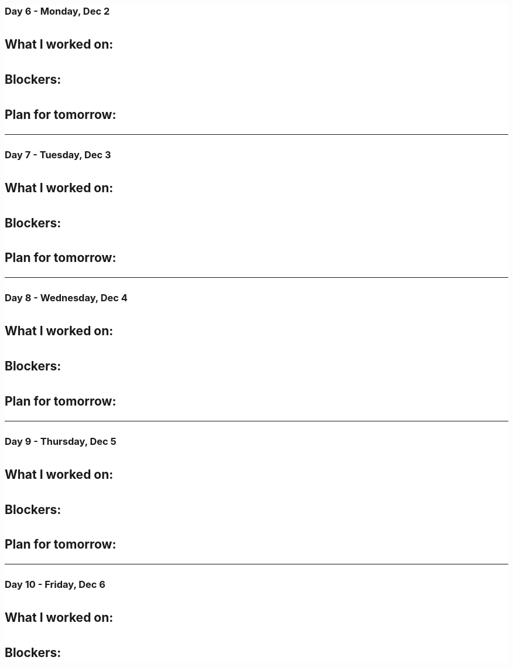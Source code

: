 ### Day 6 - Monday, Dec 2
**What I worked on:**
-

**Blockers:**
-

**Plan for tomorrow:**
-

---

### Day 7 - Tuesday, Dec 3
**What I worked on:**
-

**Blockers:**
-

**Plan for tomorrow:**
-

---

### Day 8 - Wednesday, Dec 4
**What I worked on:**
-

**Blockers:**
-

**Plan for tomorrow:**
-

---

### Day 9 - Thursday, Dec 5
**What I worked on:**
-

**Blockers:**
-

**Plan for tomorrow:**
-

---

### Day 10 - Friday, Dec 6
**What I worked on:**
-

**Blockers:**
-
